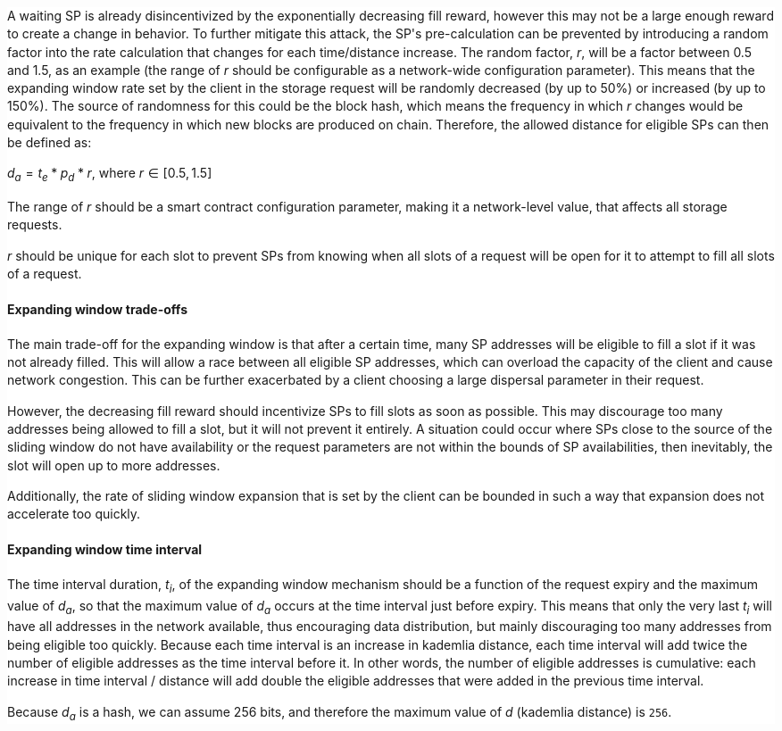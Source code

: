 A waiting SP is already disincentivized by the exponentially decreasing fill
reward, however this may not be a large enough reward to create a change in
behavior. To further mitigate this attack, the SP's pre-calculation can be
prevented by introducing a random factor into the rate calculation that changes
for each time/distance increase. The random factor, $r$, will be a factor
between 0.5 and 1.5, as an example (the range of $r$ should be configurable as a
network-wide configuration parameter). This means that the expanding window rate
set by the client in the storage request will be randomly decreased (by up to
50%) or increased (by up to 150%). The source of randomness for this could be
the block hash, which means the frequency in which $r$ changes would be
equivalent to the frequency in which new blocks are produced on chain.
Therefore, the allowed distance for eligible SPs can then be defined as:

$d_a = t_e * p_d * r$, where $r \in [0.5, 1.5]$

The range of $r$ should be a smart contract configuration parameter, making it a
network-level value, that affects all storage requests.

$r$ should be unique for each slot to prevent SPs from knowing when all slots of
a request will be open for it to attempt to fill all slots of a request.

#### Expanding window trade-offs

The main trade-off for the expanding window is that after a certain time, many
SP addresses will be eligible to fill a slot if it was not already filled. This
will allow a race between all eligible SP addresses, which can overload the
capacity of the client and cause network congestion. This can be further
exacerbated by a client choosing a large dispersal parameter in their request.

However, the decreasing fill reward should incentivize SPs to fill slots as soon
as possible. This may discourage too many addresses being allowed to fill a
slot, but it will not prevent it entirely. A situation could occur where SPs
close to the source of the sliding window do not have availability or the
request parameters are not within the bounds of SP availabilities, then
inevitably, the slot will open up to more addresses.

Additionally, the rate of sliding window expansion that is set by the client can
be bounded in such a way that expansion does not accelerate too quickly.

#### Expanding window time interval

The time interval duration, $t_i$, of the expanding window mechanism should be a
function of the request expiry and the maximum value of $d_a$, so that the
maximum value of $d_a$ occurs at the time interval just before expiry. This
means that only the very last $t_i$ will have all addresses in the network
available, thus encouraging data distribution, but mainly discouraging too many
addresses from being eligible too quickly. Because each time interval is an
increase in kademlia distance, each time interval will add twice the number of
eligible addresses as the time interval before it. In other words, the number of
eligible addresses is cumulative: each increase in time interval / distance will
add double the eligible addresses that were added in the previous time interval.

Because $d_a$ is a hash, we can assume 256 bits, and therefore the maximum value
of $d$ (kademlia distance) is `256`.
